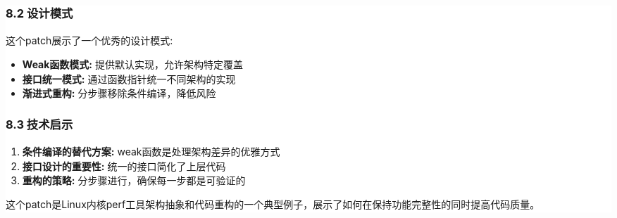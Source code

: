 ### 8.2 设计模式

这个patch展示了一个优秀的设计模式:
- **Weak函数模式:** 提供默认实现，允许架构特定覆盖
- **接口统一模式:** 通过函数指针统一不同架构的实现
- **渐进式重构:** 分步骤移除条件编译，降低风险

### 8.3 技术启示

1. **条件编译的替代方案:** weak函数是处理架构差异的优雅方式
2. **接口设计的重要性:** 统一的接口简化了上层代码
3. **重构的策略:** 分步骤进行，确保每一步都是可验证的

这个patch是Linux内核perf工具架构抽象和代码重构的一个典型例子，展示了如何在保持功能完整性的同时提高代码质量。